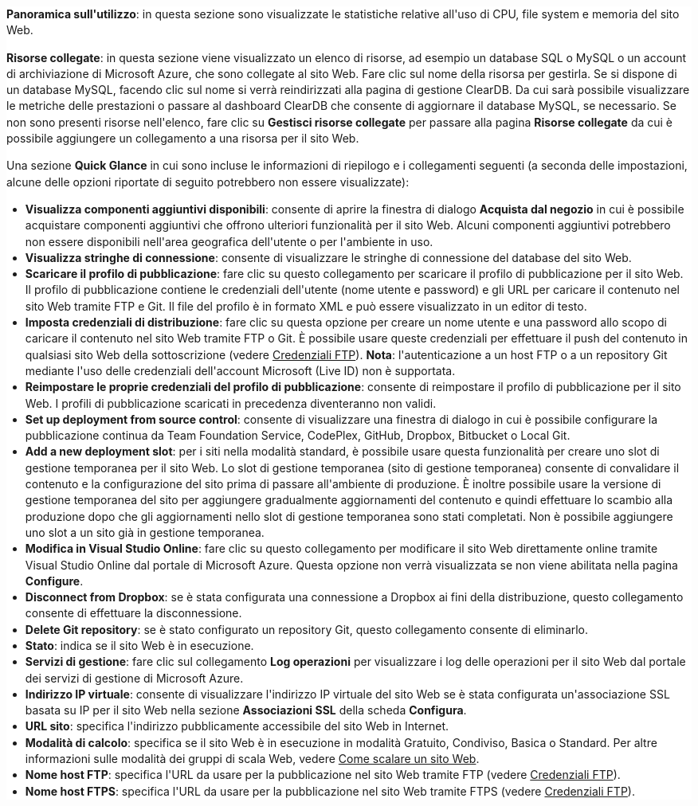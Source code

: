 **Panoramica sull'utilizzo**: in questa sezione sono visualizzate le statistiche relative all'uso di CPU, file system e memoria del sito Web.

**Risorse collegate**: in questa sezione viene visualizzato un elenco di risorse, ad esempio un database SQL o MySQL o un account di archiviazione di Microsoft Azure, che sono collegate al sito Web. Fare clic sul nome della risorsa per gestirla. Se si dispone di un database MySQL, facendo clic sul nome si verrà reindirizzati alla pagina di gestione ClearDB. Da cui sarà possibile visualizzare le metriche delle prestazioni o passare al dashboard ClearDB che consente di aggiornare il database MySQL, se necessario. Se non sono presenti risorse nell'elenco, fare clic su **Gestisci risorse collegate** per passare alla pagina **Risorse collegate** da cui è possibile aggiungere un collegamento a una risorsa per il sito Web.

Una sezione **Quick Glance** in cui sono incluse le informazioni di riepilogo e i collegamenti seguenti (a seconda delle impostazioni, alcune delle opzioni riportate di seguito potrebbero non essere visualizzate):

-   **Visualizza componenti aggiuntivi disponibili**: consente di aprire la finestra di dialogo **Acquista dal negozio** in cui è possibile acquistare componenti aggiuntivi che offrono ulteriori funzionalità per il sito Web. Alcuni componenti aggiuntivi potrebbero non essere disponibili nell'area geografica dell'utente o per l'ambiente in uso.
-   **Visualizza stringhe di connessione**: consente di visualizzare le stringhe di connessione del database del sito Web.
-   **Scaricare il profilo di pubblicazione**: fare clic su questo collegamento per scaricare il profilo di pubblicazione per il sito Web. Il profilo di pubblicazione contiene le credenziali dell'utente (nome utente e password) e gli URL per caricare il contenuto nel sito Web tramite FTP e Git. Il file del profilo è in formato XML e può essere visualizzato in un editor di testo.
-   **Imposta credenziali di distribuzione**: fare clic su questa opzione per creare un nome utente e una password allo scopo di caricare il contenuto nel sito Web tramite FTP o Git. È possibile usare queste credenziali per effettuare il push del contenuto in qualsiasi sito Web della sottoscrizione (vedere [Credenziali FTP][Credenziali FTP]). **Nota**: l'autenticazione a un host FTP o a un repository Git mediante l'uso delle credenziali dell'account Microsoft (Live ID) non è supportata.
-   **Reimpostare le proprie credenziali del profilo di pubblicazione**: consente di reimpostare il profilo di pubblicazione per il sito Web. I profili di pubblicazione scaricati in precedenza diventeranno non validi.
-   **Set up deployment from source control**: consente di visualizzare una finestra di dialogo in cui è possibile configurare la pubblicazione continua da Team Foundation Service, CodePlex, GitHub, Dropbox, Bitbucket o Local Git.
-   **Add a new deployment slot**: per i siti nella modalità standard, è possibile usare questa funzionalità per creare uno slot di gestione temporanea per il sito Web. Lo slot di gestione temporanea (sito di gestione temporanea) consente di convalidare il contenuto e la configurazione del sito prima di passare all'ambiente di produzione. È inoltre possibile usare la versione di gestione temporanea del sito per aggiungere gradualmente aggiornamenti del contenuto e quindi effettuare lo scambio alla produzione dopo che gli aggiornamenti nello slot di gestione temporanea sono stati completati. Non è possibile aggiungere uno slot a un sito già in gestione temporanea.
-   **Modifica in Visual Studio Online**: fare clic su questo collegamento per modificare il sito Web direttamente online tramite Visual Studio Online dal portale di Microsoft Azure. Questa opzione non verrà visualizzata se non viene abilitata nella pagina **Configure**.
-   **Disconnect from Dropbox**: se è stata configurata una connessione a Dropbox ai fini della distribuzione, questo collegamento consente di effettuare la disconnessione.
-   **Delete Git repository**: se è stato configurato un repository Git, questo collegamento consente di eliminarlo.
-   **Stato**: indica se il sito Web è in esecuzione.
-   **Servizi di gestione**: fare clic sul collegamento **Log operazioni** per visualizzare i log delle operazioni per il sito Web dal portale dei servizi di gestione di Microsoft Azure.
-   **Indirizzo IP virtuale**: consente di visualizzare l'indirizzo IP virtuale del sito Web se è stata configurata un'associazione SSL basata su IP per il sito Web nella sezione **Associazioni SSL** della scheda **Configura**.
-   **URL sito**: specifica l'indirizzo pubblicamente accessibile del sito Web in Internet.
-   **Modalità di calcolo**: specifica se il sito Web è in esecuzione in modalità Gratuito, Condiviso, Basica o Standard. Per altre informazioni sulle modalità dei gruppi di scala Web, vedere [Come scalare un sito Web][Come scalare un sito Web].
-   **Nome host FTP**: specifica l'URL da usare per la pubblicazione nel sito Web tramite FTP (vedere [Credenziali FTP][Credenziali FTP]).
-   **Nome host FTPS**: specifica l'URL da usare per la pubblicazione nel sito Web tramite FTPS (vedere [Credenziali FTP][Credenziali FTP]).

  [Install WebMatrix]: http://go.microsoft.com/fwlink/?LinkID=226244
  [Microsoft Azure SDK]: http://go.microsoft.com/fwlink/?LinkId=246928
  [Come monitorare i siti Web]: http://www.windowsazure.com/it-it/manage/services/web-sites/how-to-monitor-websites/
  [Credenziali FTP]: #ftp-credentials
  [Come scalare un sito Web]: http://www.windowsazure.com/it-it/manage/services/web-sites/how-to-scale-websites
  [Come usare la funzionalità WebJobs in Siti Web di Microsoft Azure]: http://www.windowsazure.com/it-it/documentation/articles/web-sites-create-web-jobs/
  [Come configurare i siti Web]: http://www.windowsazure.com/it-it/manage/services/web-sites/how-to-configure-websites
  [Backup di siti Web di Microsoft Azure]: http://www.windowsazure.com/it-it/documentation/articles/web-sites-backup/
  [Ripristino di un sito Web di Microsoft Azure]: http://www.windowsazure.com/it-it/documentation/articles/web-sites-restore/